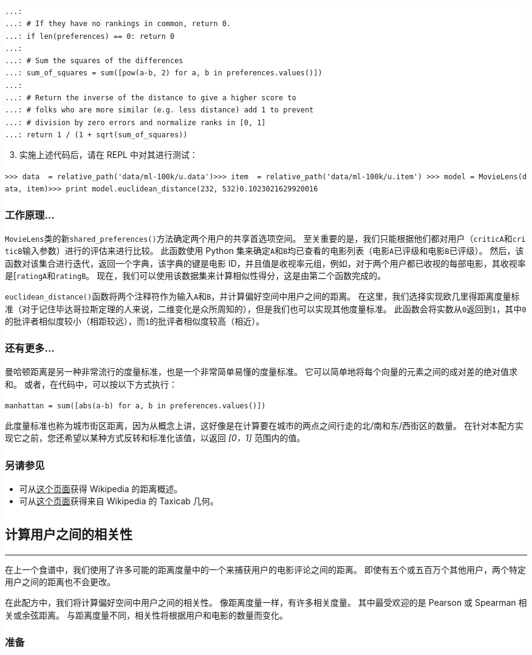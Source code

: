 ```
...:
...: # If they have no rankings in common, return 0.
...: if len(preferences) == 0: return 0
...:
...: # Sum the squares of the differences
...: sum_of_squares = sum([pow(a-b, 2) for a, b in preferences.values()])
...:
...: # Return the inverse of the distance to give a higher score to
...: # folks who are more similar (e.g. less distance) add 1 to prevent
...: # division by zero errors and normalize ranks in [0, 1]
...: return 1 / (1 + sqrt(sum_of_squares))
```

3.  实施上述代码后，请在 REPL 中对其进行测试：

```
>>> data  = relative_path('data/ml-100k/u.data')>>> item  = relative_path('data/ml-100k/u.item') >>> model = MovieLens(data, item)>>> print model.euclidean_distance(232, 532)0.1023021629920016
```

### 工作原理...

`MovieLens`类的新`shared_preferences()`方法确定两个用户的共享首选项空间。 至关重要的是，我们只能根据他们都对用户（`criticA`和`criticB`输入参数）进行的评估来进行比较。 此函数使用 Python 集来确定`A`和`B`均已查看的电影列表（电影`A`已评级和电影`B`已评级）。 然后，该函数对该集合进行迭代，返回一个字典，该字典的键是电影 ID，并且值是收视率元组，例如，对于两个用户都已收视的每部电影，其收视率是[`ratingA`和`ratingB`。 现在，我们可以使用该数据集来计算相似性得分，这是由第二个函数完成的。

`euclidean_distance()`函数将两个注释符作为输入`A`和`B`，并计算偏好空间中用户之间的距离。 在这里，我们选择实现欧几里得距离度量标准（对于记住毕达哥拉斯定理的人来说，二维变化是众所周知的），但是我们也可以实现其他度量标准。 此函数会将实数从`0`返回到`1`，其中`0`的批评者相似度较小（相距较远），而`1`的批评者相似度较高（相近）。

### 还有更多...

曼哈顿距离是另一种非常流行的度量标准，也是一个非常简单易懂的度量标准。 它可以简单地将每个向量的元素之间的成对差的绝对值求和。 或者，在代码中，可以按以下方式执行：

```
manhattan = sum([abs(a-b) for a, b in preferences.values()])
```

此度量标准也称为城市街区距离，因为从概念上讲，这好像是在计算要在城市的两点之间行走的北/南和东/西街区的数量。 在针对本配方实现它之前，您还希望以某种方式反转和标准化该值，以返回 *[0，1]* 范围内的值。

### 另请参见

*   可从[这个页面](http://en.wikipedia.org/wiki/Distance)获得 Wikipedia 的距离概述。
*   可从[这个页面](http://en.wikipedia.org/wiki/Taxicab_geometry)获得来自 Wikipedia 的 Taxicab 几何。

## 计算用户之间的相关性

* * *

在上一个食谱中，我们使用了许多可能的距离度量中的一个来捕获用户的电影评论之间的距离。 即使有五个或五百万个其他用户，两个特定用户之间的距离也不会更改。

在此配方中，我们将计算偏好空间中用户之间的相关性。 像距离度量一样，有许多相关度量。 其中最受欢迎的是 Pearson 或 Spearman 相关或余弦距离。 与距离度量不同，相关性将根据用户和电影的数量而变化。

### 准备
